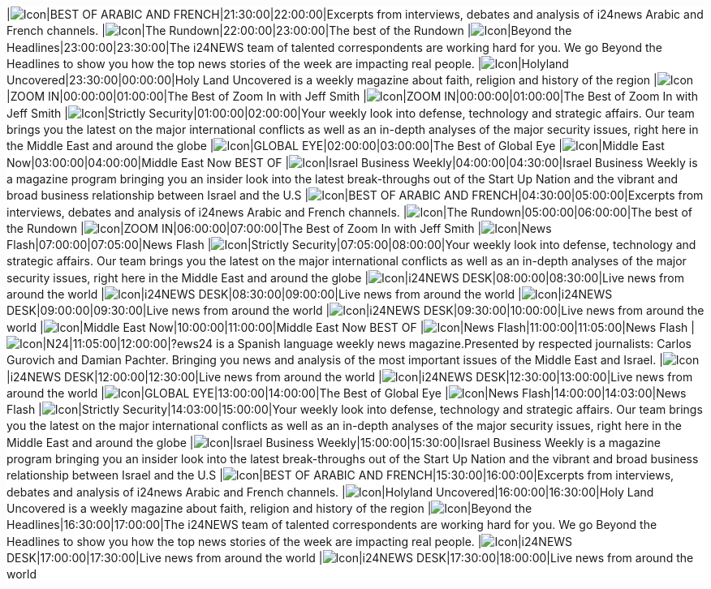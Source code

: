 |![Icon](https://guidatv.sky.it/uuid/news_cover_UUc98KpCK-.png)|BEST OF ARABIC AND FRENCH|21:30:00|22:00:00|Excerpts from interviews, debates and analysis of i24news Arabic and French channels.
|![Icon](https://guidatv.sky.it/uuid/news_cover_UUc98KpCK-.png)|The Rundown|22:00:00|23:00:00|The best of the Rundown
|![Icon](https://guidatv.sky.it/uuid/news_cover_UUc98KpCK-.png)|Beyond the Headlines|23:00:00|23:30:00|The i24NEWS team of talented correspondents are working hard for you. We go Beyond the Headlines to show you how the top news stories of the week are impacting real people.
|![Icon](https://guidatv.sky.it/uuid/news_cover_UUc98KpCK-.png)|Holyland Uncovered|23:30:00|00:00:00|Holy Land Uncovered is a weekly magazine about faith, religion and history of the region
|![Icon](https://guidatv.sky.it/uuid/news_cover_UUc98KpCK-.png)|ZOOM IN|00:00:00|01:00:00|The Best of Zoom In with Jeff Smith
|![Icon](https://guidatv.sky.it/uuid/news_cover_UUc98KpCK-.png)|ZOOM IN|00:00:00|01:00:00|The Best of Zoom In with Jeff Smith
|![Icon](https://guidatv.sky.it/uuid/news_cover_UUc98KpCK-.png)|Strictly Security|01:00:00|02:00:00|Your weekly look into defense, technology and strategic affairs. Our team brings you the latest on the major international conflicts as well as an in-depth analyses of the major security issues, right here in the Middle East and around the globe
|![Icon](https://guidatv.sky.it/uuid/news_cover_UUc98KpCK-.png)|GLOBAL EYE|02:00:00|03:00:00|The Best of Global Eye
|![Icon](https://guidatv.sky.it/uuid/news_cover_UUc98KpCK-.png)|Middle East Now|03:00:00|04:00:00|Middle East Now BEST OF
|![Icon](https://guidatv.sky.it/uuid/news_cover_UUc98KpCK-.png)|Israel Business Weekly|04:00:00|04:30:00|Israel Business Weekly is a magazine program bringing you an insider look into the latest break-throughs out of the Start Up Nation and the vibrant and broad business relationship between Israel and the U.S
|![Icon](https://guidatv.sky.it/uuid/news_cover_UUc98KpCK-.png)|BEST OF ARABIC AND FRENCH|04:30:00|05:00:00|Excerpts from interviews, debates and analysis of i24news Arabic and French channels.
|![Icon](https://guidatv.sky.it/uuid/news_cover_UUc98KpCK-.png)|The Rundown|05:00:00|06:00:00|The best of the Rundown
|![Icon](https://guidatv.sky.it/uuid/news_cover_UUc98KpCK-.png)|ZOOM IN|06:00:00|07:00:00|The Best of Zoom In with Jeff Smith
|![Icon](https://guidatv.sky.it/uuid/news_cover_UUc98KpCK-.png)|News Flash|07:00:00|07:05:00|News Flash
|![Icon](https://guidatv.sky.it/uuid/news_cover_UUc98KpCK-.png)|Strictly Security|07:05:00|08:00:00|Your weekly look into defense, technology and strategic affairs. Our team brings you the latest on the major international conflicts as well as an in-depth analyses of the major security issues, right here in the Middle East and around the globe
|![Icon](https://guidatv.sky.it/uuid/news_cover_UUc98KpCK-.png)|i24NEWS DESK|08:00:00|08:30:00|Live news from around the world
|![Icon](https://guidatv.sky.it/uuid/news_cover_UUc98KpCK-.png)|i24NEWS DESK|08:30:00|09:00:00|Live news from around the world
|![Icon](https://guidatv.sky.it/uuid/news_cover_UUc98KpCK-.png)|i24NEWS DESK|09:00:00|09:30:00|Live news from around the world
|![Icon](https://guidatv.sky.it/uuid/news_cover_UUc98KpCK-.png)|i24NEWS DESK|09:30:00|10:00:00|Live news from around the world
|![Icon](https://guidatv.sky.it/uuid/news_cover_UUc98KpCK-.png)|Middle East Now|10:00:00|11:00:00|Middle East Now BEST OF
|![Icon](https://guidatv.sky.it/uuid/news_cover_UUc98KpCK-.png)|News Flash|11:00:00|11:05:00|News Flash
|![Icon](https://guidatv.sky.it/uuid/news_cover_UUc98KpCK-.png)|N24|11:05:00|12:00:00|?ews24 is a Spanish language weekly news magazine.Presented by respected journalists: Carlos Gurovich and Damian Pachter. Bringing you news and analysis of the most important issues of the Middle East and Israel.
|![Icon](https://guidatv.sky.it/uuid/news_cover_UUc98KpCK-.png)|i24NEWS DESK|12:00:00|12:30:00|Live news from around the world
|![Icon](https://guidatv.sky.it/uuid/news_cover_UUc98KpCK-.png)|i24NEWS DESK|12:30:00|13:00:00|Live news from around the world
|![Icon](https://guidatv.sky.it/uuid/news_cover_UUc98KpCK-.png)|GLOBAL EYE|13:00:00|14:00:00|The Best of Global Eye
|![Icon](https://guidatv.sky.it/uuid/news_cover_UUc98KpCK-.png)|News Flash|14:00:00|14:03:00|News Flash
|![Icon](https://guidatv.sky.it/uuid/news_cover_UUc98KpCK-.png)|Strictly Security|14:03:00|15:00:00|Your weekly look into defense, technology and strategic affairs. Our team brings you the latest on the major international conflicts as well as an in-depth analyses of the major security issues, right here in the Middle East and around the globe
|![Icon](https://guidatv.sky.it/uuid/news_cover_UUc98KpCK-.png)|Israel Business Weekly|15:00:00|15:30:00|Israel Business Weekly is a magazine program bringing you an insider look into the latest break-throughs out of the Start Up Nation and the vibrant and broad business relationship between Israel and the U.S
|![Icon](https://guidatv.sky.it/uuid/news_cover_UUc98KpCK-.png)|BEST OF ARABIC AND FRENCH|15:30:00|16:00:00|Excerpts from interviews, debates and analysis of i24news Arabic and French channels.
|![Icon](https://guidatv.sky.it/uuid/news_cover_UUc98KpCK-.png)|Holyland Uncovered|16:00:00|16:30:00|Holy Land Uncovered is a weekly magazine about faith, religion and history of the region
|![Icon](https://guidatv.sky.it/uuid/news_cover_UUc98KpCK-.png)|Beyond the Headlines|16:30:00|17:00:00|The i24NEWS team of talented correspondents are working hard for you. We go Beyond the Headlines to show you how the top news stories of the week are impacting real people.
|![Icon](https://guidatv.sky.it/uuid/news_cover_UUc98KpCK-.png)|i24NEWS DESK|17:00:00|17:30:00|Live news from around the world
|![Icon](https://guidatv.sky.it/uuid/news_cover_UUc98KpCK-.png)|i24NEWS DESK|17:30:00|18:00:00|Live news from around the world